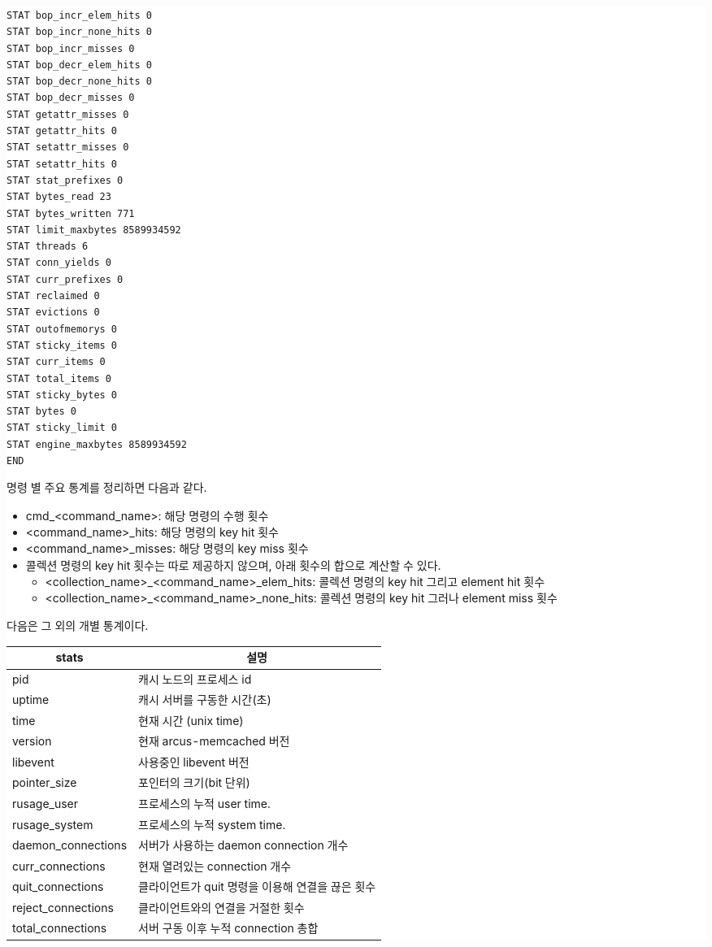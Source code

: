 ```
STAT bop_incr_elem_hits 0
STAT bop_incr_none_hits 0
STAT bop_incr_misses 0
STAT bop_decr_elem_hits 0
STAT bop_decr_none_hits 0
STAT bop_decr_misses 0
STAT getattr_misses 0
STAT getattr_hits 0
STAT setattr_misses 0
STAT setattr_hits 0
STAT stat_prefixes 0
STAT bytes_read 23
STAT bytes_written 771
STAT limit_maxbytes 8589934592
STAT threads 6
STAT conn_yields 0
STAT curr_prefixes 0
STAT reclaimed 0
STAT evictions 0
STAT outofmemorys 0
STAT sticky_items 0
STAT curr_items 0
STAT total_items 0
STAT sticky_bytes 0
STAT bytes 0
STAT sticky_limit 0
STAT engine_maxbytes 8589934592
END
```

명령 별 주요 통계를 정리하면 다음과 같다.

- cmd_<command_name>: 해당 명령의 수행 횟수
- <command_name>_hits: 해당 명령의 key hit 횟수
- <command_name>_misses: 해당 명령의 key miss 횟수
- 콜렉션 명령의 key hit 횟수는 따로 제공하지 않으며, 아래 횟수의 합으로 계산할 수 있다.
  - <collection_name>\_<command_name>\_elem_hits: 콜렉션 명령의 key hit 그리고 element hit 횟수 
  - <collection_name>\_<command_name>\_none_hits: 콜렉션 명령의 key hit 그러나 element miss 횟수

다음은 그 외의 개별 통계이다. 

| stats                 | 설명                                                         |
| --------------------- | ------------------------------------------------------------ |
| pid                   | 캐시 노드의 프로세스 id                                      |
| uptime                | 캐시 서버를 구동한 시간(초)                                  |
| time                  | 현재 시간 (unix time)                                        |
| version               | 현재 arcus-memcached 버전                                    |
| libevent              | 사용중인 libevent 버전                                       |
| pointer_size          | 포인터의 크기(bit 단위)                                      |
| rusage_user           | 프로세스의 누적 user time.                                   |
| rusage_system         | 프로세스의 누적 system time.                                 |
| daemon_connections    | 서버가 사용하는 daemon connection 개수                       |
| curr_connections      | 현재 열려있는 connection 개수                                |
| quit_connections      | 클라이언트가 quit 명령을 이용해 연결을 끊은 횟수             |
| reject_connections    | 클라이언트와의 연결을 거절한 횟수                            |
| total_connections     | 서버 구동 이후 누적 connection 총합                          |